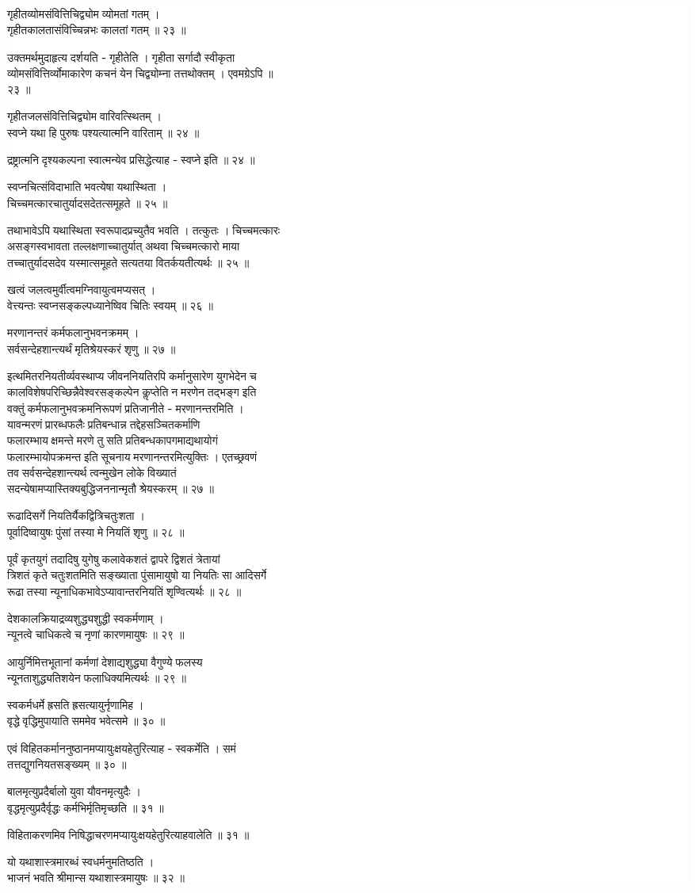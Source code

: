 गृहीतव्योमसंवित्तिचिद्व्योम व्योमतां गतम् ।  
गृहीतकालतासंविच्चिन्नभः कालतां गतम् ॥ २३ ॥  
  
उक्तमर्थमुदाहृत्य दर्शयति - गृहीतेति । गृहीता सर्गादौ स्वीकृता   
व्योमसंवित्तिर्व्योमाकारेण कचनं येन चिद्व्योम्ना तत्तथोक्तम् । एवमग्रेऽपि ॥   
२३ ॥  
  
गृहीतजलसंवित्तिचिद्व्योम वारिवत्स्थितम् ।  
स्वप्ने यथा हि पुरुषः पश्यत्यात्मनि वारिताम् ॥ २४ ॥  
  
द्रष्ट्रात्मनि दृश्यकल्पना स्वात्मन्येव प्रसिद्धेत्याह - स्वप्ने इति ॥ २४ ॥  
  
स्वप्नचित्संविदाभाति भवत्येषा यथास्थिता ।  
चिच्चमत्कारचातुर्यादसदेतत्समूहते ॥ २५ ॥  
  
तथाभावेऽपि यथास्थिता स्वरूपादप्रच्युतैव भवति । तत्कुतः । चिच्चमत्कारः   
असङ्गस्वभावता तल्लक्षणाच्चातुर्यात् अथवा चिच्चमत्कारो माया   
तच्चातुर्यादसदेव यस्मात्समूहते सत्यतया वितर्कयतीत्यर्थः ॥ २५ ॥  
  
खत्वं जलत्वमुर्वीत्वमग्निवायुत्वमप्यसत् ।  
वेत्त्यन्तः स्वप्नसङ्कल्पध्यानेष्विव चितिः स्वयम् ॥ २६ ॥  
  
मरणानन्तरं कर्मफलानुभवनक्रमम् ।  
सर्वसन्देहशान्त्यर्थं मृतिश्रेयस्करं शृणु ॥ २७ ॥  
  
इत्थमितरनियतीर्व्यवस्थाप्य जीवननियतिरपि कर्मानुसारेण युगभेदेन च   
कालविशेषपरिच्छिन्नैवेश्वरसङ्कल्पेन कॢप्तेति न मरणेन तद्भङ्ग इति   
वक्तुं कर्मफलानुभवक्रमनिरूपणं प्रतिजानीते - मरणानन्तरमिति ।   
यावन्मरणं प्रारब्धफलैः प्रतिबन्धान्न तद्देहसञ्चितकर्माणि   
फलारम्भाय क्षमन्ते मरणे तु सति प्रतिबन्धकापगमाद्यथायोगं   
फलारम्भायोपक्रमन्त इति सूचनाय मरणानन्तरमित्युक्तिः । एतच्छ्रवणं   
तव सर्वसन्देहशान्त्यर्थ त्वन्मुखेन लोके विख्यातं   
सदन्येषामप्यास्तिक्यबुद्धिजननान्मृतौ श्रेयस्करम् ॥ २७ ॥  
  
रूढादिसर्गे नियतिर्यैकद्वित्रिचतुःशता ।  
पूर्वादिष्वायुषः पुंसां तस्या मे नियतिं शृणु ॥ २८ ॥  
  
पूर्वं कृतयुगं तदादिषु युगेषु कलावेकशतं द्वापरे द्विशतं त्रेतायां   
त्रिशतं कृते चतुःशतमिति सङ्ख्याता पुंसामायुषो या नियतिः सा आदिसर्गे   
रूढा तस्या न्यूनाधिकभावेऽप्यावान्तरनियतिं शृण्वित्यर्थः ॥ २८ ॥  
  
देशकालक्रियाद्रव्यशुद्ध्यशुद्धी स्वकर्मणाम् ।  
न्यूनत्वे चाधिकत्वे च नृणां कारणमायुषः ॥ २९ ॥  
  
आयुर्निमित्तभूतानां कर्मणां देशाद्यशुद्ध्या वैगुण्ये फलस्य   
न्यूनताशुद्ध्यतिशयेन फलाधिक्यमित्यर्थः ॥ २९ ॥  
  
स्वकर्मधर्मे ह्रसति ह्रसत्यायुर्नृणामिह ।  
वृद्धे वृद्धिमुपायाति सममेव भवेत्समे ॥ ३० ॥  
  
एवं विहितकर्माननुष्ठानमप्यायुःक्षयहेतुरित्याह - स्वकर्मेति । समं   
तत्तद्युगनियतसङ्ख्यम् ॥ ३० ॥  
  
बालमृत्युप्रदैर्बालो युवा यौवनमृत्युदैः ।  
वृद्धमृत्युप्रदैर्वृद्धः कर्मभिर्मृतिमृच्छति ॥ ३१ ॥  
  
विहिताकरणमिव निषिद्धाचरणमप्यायुःक्षयहेतुरित्याहवालेति ॥ ३१ ॥  
  
यो यथाशास्त्रमारब्धं स्वधर्मनुमतिष्ठति ।  
भाजनं भवति श्रीमान्स यथाशास्त्रमायुषः ॥ ३२ ॥  
  